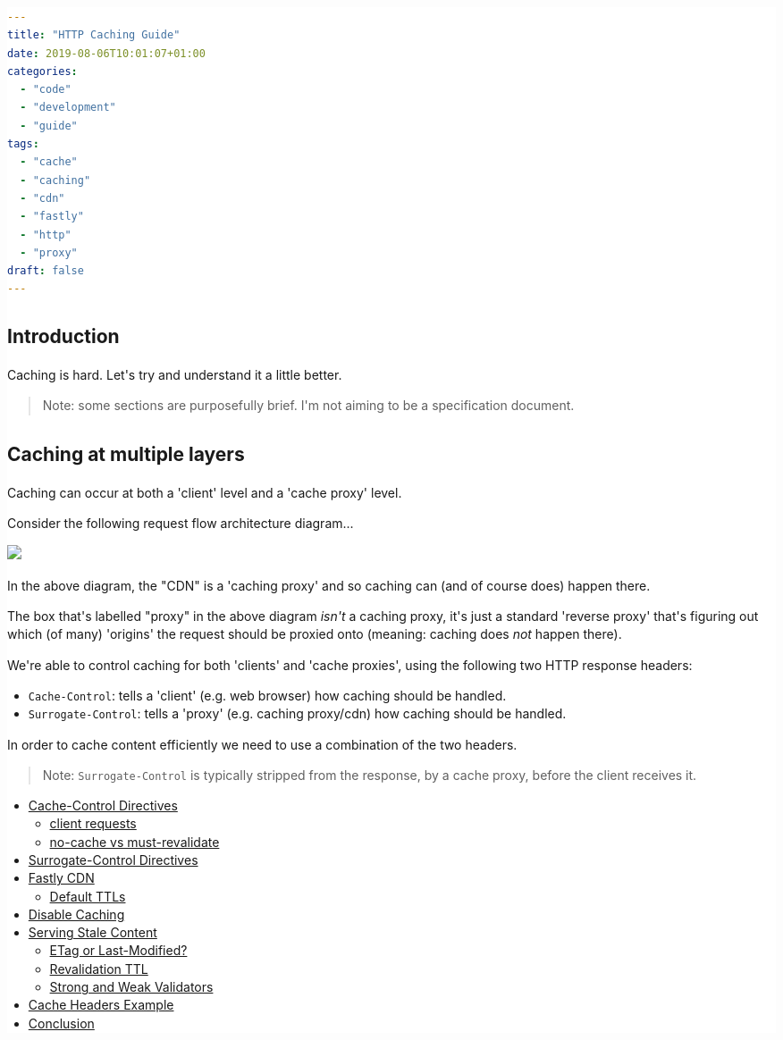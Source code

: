 ```yaml
---
title: "HTTP Caching Guide"
date: 2019-08-06T10:01:07+01:00
categories:
  - "code"
  - "development"
  - "guide"
tags:
  - "cache"
  - "caching"
  - "cdn"
  - "fastly"
  - "http"
  - "proxy"
draft: false
---
```


## Introduction

Caching is hard. Let's try and understand it a little better.

> Note: some sections are purposefully brief. I'm not aiming to be a specification document.

## Caching at multiple layers

Caching can occur at both a 'client' level and a 'cache proxy' level. 

Consider the following request flow architecture diagram...

<a href="../../images/buzzfeed-request-flow-arch.png">
    <img src="../../images/buzzfeed-request-flow-arch.png">
</a>

In the above diagram, the "CDN" is a 'caching proxy' and so caching can (and of course does) happen there. 

The box that's labelled "proxy" in the above diagram _isn't_ a caching proxy, it's just a standard 'reverse proxy' that's figuring out which (of many) 'origins' the request should be proxied onto (meaning: caching does _not_ happen there).

We're able to control caching for both 'clients' and 'cache proxies', using the following two HTTP response headers:

- `Cache-Control`: tells a 'client' (e.g. web browser) how caching should be handled.
- `Surrogate-Control`: tells a 'proxy' (e.g. caching proxy/cdn) how caching should be handled.

In order to cache content efficiently we need to use a combination of the two headers.

> Note: `Surrogate-Control` is typically stripped from the response, by a cache proxy, before the client receives it.

- [Cache-Control Directives](#cache-control-directives)
  - [client requests](#client-requests)
  - [no-cache vs must-revalidate](#no-cache-vs-must-revalidate)
- [Surrogate-Control Directives](#surrogate-control-directives)
- [Fastly CDN](#fastly-cdn)
  - [Default TTLs](#default-ttls)
- [Disable Caching](#disable-caching)
- [Serving Stale Content](#serving-stale-content)
  - [ETag or Last-Modified?](#etag-or-last-modified)
  - [Revalidation TTL](#revalidation-ttl)
  - [Strong and Weak Validators](#strong-and-weak-validators)
- [Cache Headers Example](#cache-headers-example)
- [Conclusion](#conclusion)
